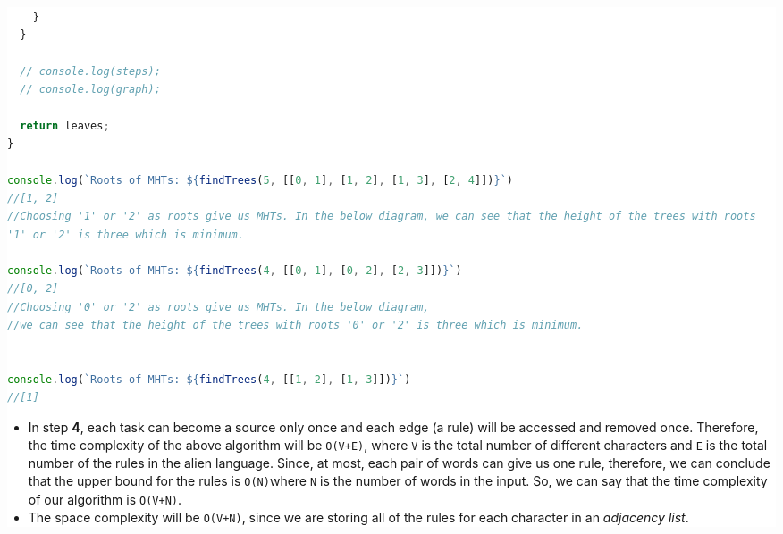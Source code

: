 ````js
    }
  }

  // console.log(steps);
  // console.log(graph);

  return leaves;
}

console.log(`Roots of MHTs: ${findTrees(5, [[0, 1], [1, 2], [1, 3], [2, 4]])}`)
//[1, 2]
//Choosing '1' or '2' as roots give us MHTs. In the below diagram, we can see that the height of the trees with roots '1' or '2' is three which is minimum.

console.log(`Roots of MHTs: ${findTrees(4, [[0, 1], [0, 2], [2, 3]])}`)
//[0, 2]
//Choosing '0' or '2' as roots give us MHTs. In the below diagram, 
//we can see that the height of the trees with roots '0' or '2' is three which is minimum.


console.log(`Roots of MHTs: ${findTrees(4, [[1, 2], [1, 3]])}`)
//[1]
````
- In step <b>4</b>, each task can become a source only once and each edge (a rule) will be accessed and removed once. Therefore, the time complexity of the above algorithm will be `O(V+E)`, where `V` is the total number of different characters and `E` is the total number of the rules in the alien language. Since, at most, each pair of words can give us one rule, therefore, we can conclude that the upper bound for the rules is `O(N)`where `N` is the number of words in the input. So, we can say that the time complexity of our algorithm is `O(V+N)`.
- The space complexity will be `O(V+N)`, since we are storing all of the rules for each character in an <i>adjacency list</i>.
